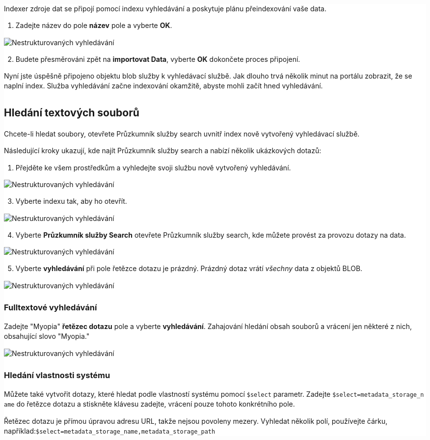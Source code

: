   Indexer zdroje dat se připojí pomocí indexu vyhledávání a poskytuje plánu přeindexování vaše data.

1. Zadejte název do pole **název** pole a vyberte **OK**.

  ![Nestrukturovaných vyhledávání](media/storage-unstructured-search/exindexer.png)

2. Budete přesměrováni zpět na **importovat Data**, vyberte **OK** dokončete proces připojení.

Nyní jste úspěšně připojeno objektu blob služby k vyhledávací službě. Jak dlouho trvá několik minut na portálu zobrazit, že se naplní index. Služba vyhledávání začne indexování okamžitě, abyste mohli začít hned vyhledávání.

## <a name="search-your-text-files"></a>Hledání textových souborů

Chcete-li hledat soubory, otevřete Průzkumník služby search uvnitř index nově vytvořený vyhledávací službě.

Následující kroky ukazují, kde najít Průzkumník služby search a nabízí několik ukázkových dotazů:

1. Přejděte ke všem prostředkům a vyhledejte svoji službu nově vytvořený vyhledávání.

  ![Nestrukturovaných vyhledávání](media/storage-unstructured-search/exampleurl.png)

3. Vyberte indexu tak, aby ho otevřít. 

  ![Nestrukturovaných vyhledávání](media/storage-unstructured-search/overview.png)

4. Vyberte **Průzkumník služby Search** otevřete Průzkumník služby search, kde můžete provést za provozu dotazy na data.

  ![Nestrukturovaných vyhledávání](media/storage-unstructured-search/indexespane.png)

5. Vyberte **vyhledávání** při pole řetězce dotazu je prázdný. Prázdný dotaz vrátí *všechny* data z objektů BLOB.

  ![Nestrukturovaných vyhledávání](media/storage-unstructured-search/emptySearch.png)

### <a name="full-text-search"></a>Fulltextové vyhledávání 

Zadejte "Myopia" **řetězec dotazu** pole a vyberte **vyhledávání**. Zahajování hledání obsah souborů a vrácení jen některé z nich, obsahující slovo "Myopia."

  ![Nestrukturovaných vyhledávání](media/storage-unstructured-search/secondMyopia.png) 

### <a name="system-properties-search"></a>Hledání vlastnosti systému

Můžete také vytvořit dotazy, které hledat podle vlastností systému pomocí `$select` parametr. Zadejte `$select=metadata_storage_name` do řetězce dotazu a stiskněte klávesu zadejte, vrácení pouze tohoto konkrétního pole.
    
Řetězec dotazu je přímou úpravou adresu URL, takže nejsou povoleny mezery. Vyhledat několik polí, používejte čárku, například:`$select=metadata_storage_name,metadata_storage_path`
    